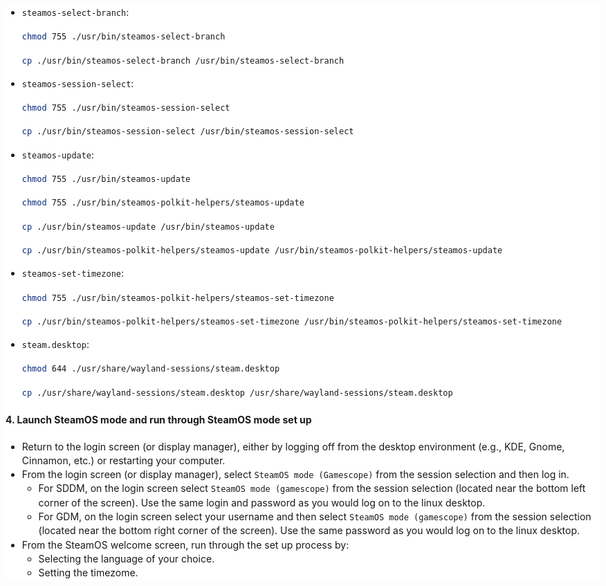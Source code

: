 * `steamos-select-branch`:

  ```bash
  chmod 755 ./usr/bin/steamos-select-branch
  ```

  ```bash
  cp ./usr/bin/steamos-select-branch /usr/bin/steamos-select-branch
  ```

* `steamos-session-select`:

  ```bash
  chmod 755 ./usr/bin/steamos-session-select
  ```

  ```bash
  cp ./usr/bin/steamos-session-select /usr/bin/steamos-session-select
  ```

* `steamos-update`:

  ```bash
  chmod 755 ./usr/bin/steamos-update
  ```

  ```bash
  chmod 755 ./usr/bin/steamos-polkit-helpers/steamos-update
  ```

  ```bash
  cp ./usr/bin/steamos-update /usr/bin/steamos-update
  ```

  ```bash
  cp ./usr/bin/steamos-polkit-helpers/steamos-update /usr/bin/steamos-polkit-helpers/steamos-update
  ```

* `steamos-set-timezone`:

  ```bash
  chmod 755 ./usr/bin/steamos-polkit-helpers/steamos-set-timezone
  ```

  ```bash
  cp ./usr/bin/steamos-polkit-helpers/steamos-set-timezone /usr/bin/steamos-polkit-helpers/steamos-set-timezone
  ```

* `steam.desktop`:

  ```bash
  chmod 644 ./usr/share/wayland-sessions/steam.desktop
  ```

  ```bash
  cp ./usr/share/wayland-sessions/steam.desktop /usr/share/wayland-sessions/steam.desktop
  ```


#### 4. Launch SteamOS mode and run through SteamOS mode set up

* Return to the login screen (or display manager), either by logging off from the desktop environment (e.g., KDE, Gnome, Cinnamon, etc.) or restarting your computer.
* From the login screen (or display manager), select `SteamOS mode (Gamescope)` from the session selection and then log in.
  * For SDDM, on the login screen select `SteamOS mode (gamescope)` from the session selection (located near the bottom left corner of the screen). Use the same login and password as you would log on to the linux desktop.
  * For GDM, on the login screen select your username and then select `SteamOS mode (gamescope)` from the session selection (located near the bottom right corner of the screen). Use the same password as you would log on to the linux desktop.
* From the SteamOS welcome screen, run through the set up process by:
  * Selecting the language of your choice.
  * Setting the timezome.